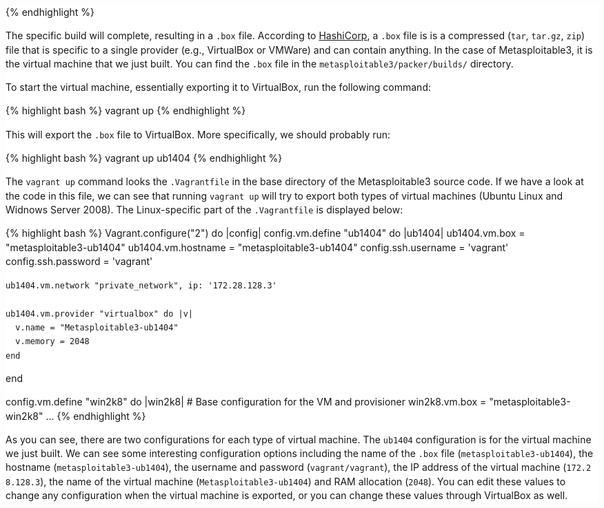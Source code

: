 {% endhighlight %}

The specific build will complete, resulting in a `.box` file. According to [HashiCorp](https://www.vagrantup.com/docs/boxes/format.html), a `.box` file is is a compressed (`tar`, `tar.gz`, `zip`) file that is specific to a single provider (e.g., VirtualBox or VMWare) and can contain anything. In the case of Metasploitable3, it is the virtual machine that we just built. You can find the `.box` file in the `metasploitable3/packer/builds/` directory. 

To start the virtual machine, essentially exporting it to VirtualBox, run the following command:

{% highlight bash %}
vagrant up
{% endhighlight %}

This will export the `.box` file to VirtualBox. More specifically, we should probably run:

{% highlight bash %}
vagrant up ub1404
{% endhighlight %}

The `vagrant up` command looks the `.Vagrantfile` in the base directory of the Metasploitable3 source code. If we have a look at the code in this file, we can see that running `vagrant up` will try to export both types of virtual machines (Ubuntu Linux and Widnows Server 2008). The Linux-specific part of the `.Vagrantfile` is displayed below:

{% highlight bash %}
Vagrant.configure("2") do |config|
  config.vm.define "ub1404" do |ub1404|
    ub1404.vm.box = "metasploitable3-ub1404"
    ub1404.vm.hostname = "metasploitable3-ub1404"
    config.ssh.username = 'vagrant'
    config.ssh.password = 'vagrant'

    ub1404.vm.network "private_network", ip: '172.28.128.3'

    ub1404.vm.provider "virtualbox" do |v|
      v.name = "Metasploitable3-ub1404"
      v.memory = 2048
    end
  end

  config.vm.define "win2k8" do |win2k8|
    # Base configuration for the VM and provisioner
    win2k8.vm.box = "metasploitable3-win2k8"
...
{% endhighlight %}

As you can see, there are two configurations for each type of virtual machine. The `ub1404` configuration is for the virtual machine we just built. We can see some interesting configuration options including the name of the `.box` file (`metasploitable3-ub1404`), the hostname (`metasploitable3-ub1404`), the username and password (`vagrant/vagrant`), the IP address of the virtual machine (`172.28.128.3`), the name of the virtual machine (`Metasploitable3-ub1404`) and RAM allocation (`2048`). You can edit these values to change any configuration when the virtual machine is exported, or you can change these values through VirtualBox as well.
